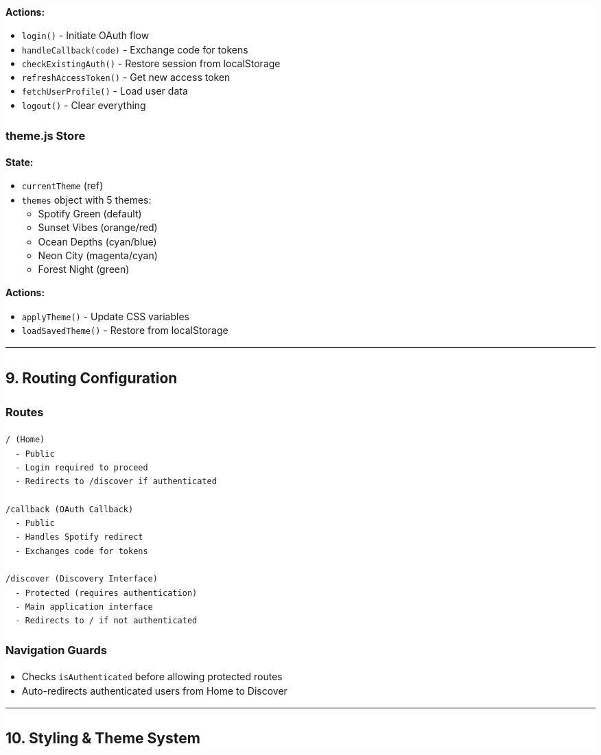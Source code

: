 **Actions:**
- `login()` - Initiate OAuth flow
- `handleCallback(code)` - Exchange code for tokens
- `checkExistingAuth()` - Restore session from localStorage
- `refreshAccessToken()` - Get new access token
- `fetchUserProfile()` - Load user data
- `logout()` - Clear everything

### theme.js Store
**State:**
- `currentTheme` (ref)
- `themes` object with 5 themes:
  - Spotify Green (default)
  - Sunset Vibes (orange/red)
  - Ocean Depths (cyan/blue)
  - Neon City (magenta/cyan)
  - Forest Night (green)

**Actions:**
- `applyTheme()` - Update CSS variables
- `loadSavedTheme()` - Restore from localStorage

---

## 9. Routing Configuration

### Routes
```
/ (Home)
  - Public
  - Login required to proceed
  - Redirects to /discover if authenticated

/callback (OAuth Callback)
  - Public
  - Handles Spotify redirect
  - Exchanges code for tokens

/discover (Discovery Interface)
  - Protected (requires authentication)
  - Main application interface
  - Redirects to / if not authenticated
```

### Navigation Guards
- Checks `isAuthenticated` before allowing protected routes
- Auto-redirects authenticated users from Home to Discover

---

## 10. Styling & Theme System
